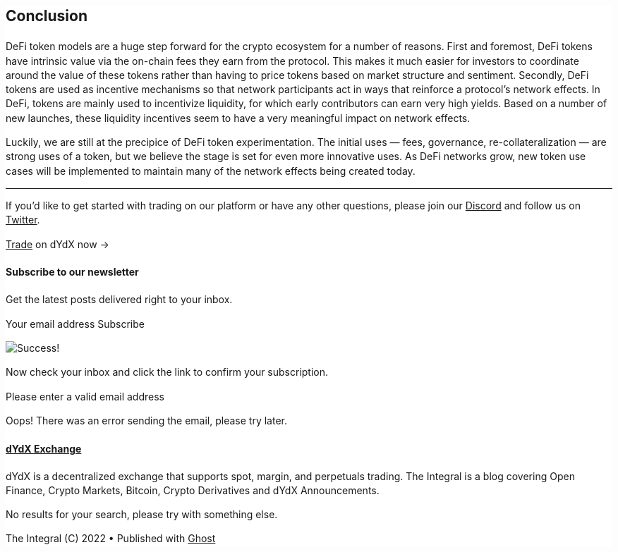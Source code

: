 ## Conclusion

DeFi token models are a huge step forward for the crypto ecosystem for a
number of reasons. First and foremost, DeFi tokens have intrinsic value via
the on-chain fees they earn from the protocol. This makes it much easier for
investors to coordinate around the value of these tokens rather than having to
price tokens based on market structure and sentiment. Secondly, DeFi tokens
are used as incentive mechanisms so that network participants act in ways that
reinforce a protocol’s network effects. In DeFi, tokens are mainly used to
incentivize liquidity, for which early contributors can earn very high yields.
Based on a number of new launches, these liquidity incentives seem to have a
very meaningful impact on network effects.

Luckily, we are still at the precipice of DeFi token experimentation. The
initial uses — fees, governance, re-collateralization — are strong uses of a
token, but we believe the stage is set for even more innovative uses. As DeFi
networks grow, new token use cases will be implemented to maintain many of the
network effects being created today.

* * *

If you’d like to get started with trading on our platform or have any other
questions, please join our [Discord](https://discord.gg/y6KsCsr) and follow us
on [Twitter](https://twitter.com/dydxprotocol).

[Trade](https://trade.dydx.exchange/perpetual/ETH-USD?trk-origin=Integral) on
dYdX now →

#### Subscribe to our newsletter

Get the latest posts delivered right to your inbox.

Your email address Subscribe

![Success!](https://integral.dydx.exchange/assets/images/success.png?v=c7f248bd02)

Now check your inbox and click the link to confirm your subscription.

Please enter a valid email address

Oops! There was an error sending the email, please try later.

[ ](https://integral.dydx.exchange/author/dydx/)

####  [dYdX Exchange](https://integral.dydx.exchange/author/dydx/)

dYdX is a decentralized exchange that supports spot, margin, and perpetuals
trading. The Integral is a blog covering Open Finance, Crypto Markets,
Bitcoin, Crypto Derivatives and dYdX Announcements.

No results for your search, please try with something else.

The Integral (C) 2022   •   Published with [Ghost](https://ghost.org)

[ ](https://t.me/joinchat/GBnMlBb9mQblQck2pThTgw) [
](https://www.linkedin.com/company/dydx/) [
](https://twitter.com/dydxprotocol)

